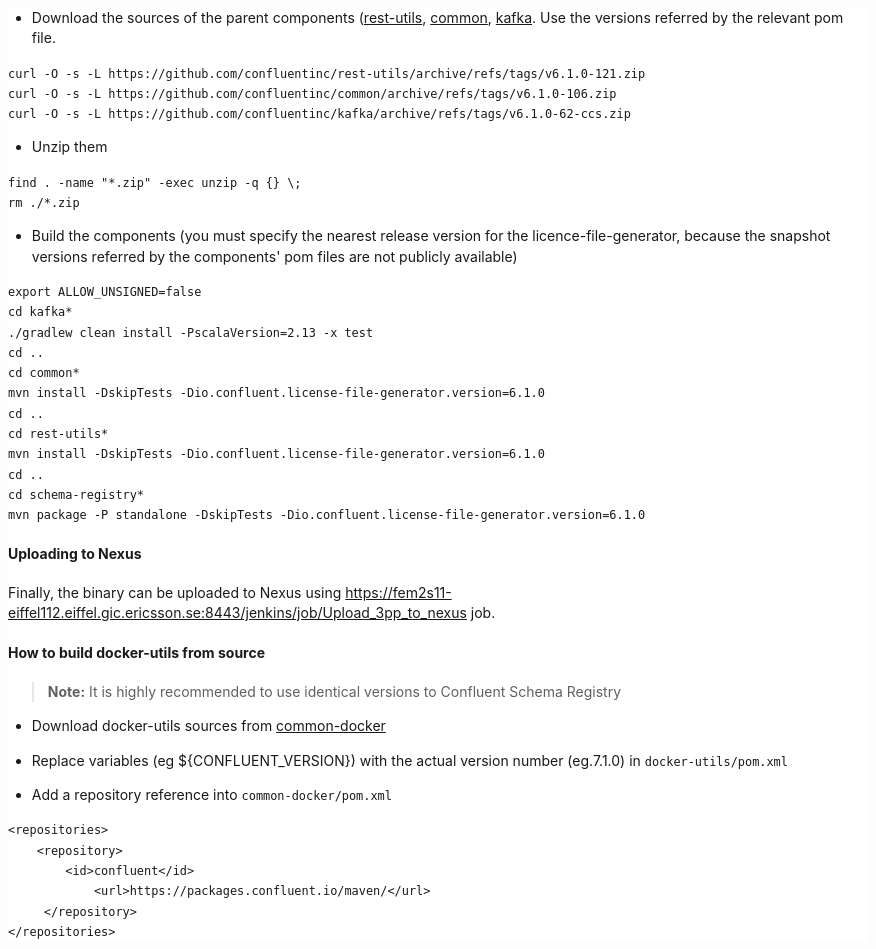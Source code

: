 - Download the sources of the parent components ([rest-utils](https://github.com/confluentinc/rest-utils), [common](https://github.com/confluentinc/common), [kafka](https://github.com/confluentinc/kafka). Use the versions referred by the relevant pom file.

```
curl -O -s -L https://github.com/confluentinc/rest-utils/archive/refs/tags/v6.1.0-121.zip
curl -O -s -L https://github.com/confluentinc/common/archive/refs/tags/v6.1.0-106.zip
curl -O -s -L https://github.com/confluentinc/kafka/archive/refs/tags/v6.1.0-62-ccs.zip
```

- Unzip them

```
find . -name "*.zip" -exec unzip -q {} \;
rm ./*.zip
```

- Build the components (you must specify the nearest release version for the licence-file-generator, because the snapshot versions referred by the components' pom files are not publicly available)

```
export ALLOW_UNSIGNED=false
cd kafka*
./gradlew clean install -PscalaVersion=2.13 -x test
cd ..
cd common*
mvn install -DskipTests -Dio.confluent.license-file-generator.version=6.1.0
cd ..
cd rest-utils*
mvn install -DskipTests -Dio.confluent.license-file-generator.version=6.1.0
cd ..
cd schema-registry*
mvn package -P standalone -DskipTests -Dio.confluent.license-file-generator.version=6.1.0
```

#### Uploading to Nexus

Finally, the binary can be uploaded to Nexus using
<https://fem2s11-eiffel112.eiffel.gic.ericsson.se:8443/jenkins/job/Upload_3pp_to_nexus>
job.

#### How to build docker-utils from source

> **Note:** It is highly recommended to use identical versions to Confluent Schema Registry

- Download docker-utils sources from [common-docker](https://github.com/confluentinc/common-docker/tree/v7.1.0)

- Replace variables (eg ${CONFLUENT_VERSION}) with the actual version number (eg.7.1.0) in `docker-utils/pom.xml`

- Add a repository reference into `common-docker/pom.xml`

```
<repositories>
    <repository>
        <id>confluent</id>
            <url>https://packages.confluent.io/maven/</url>
     </repository>
</repositories>
```
